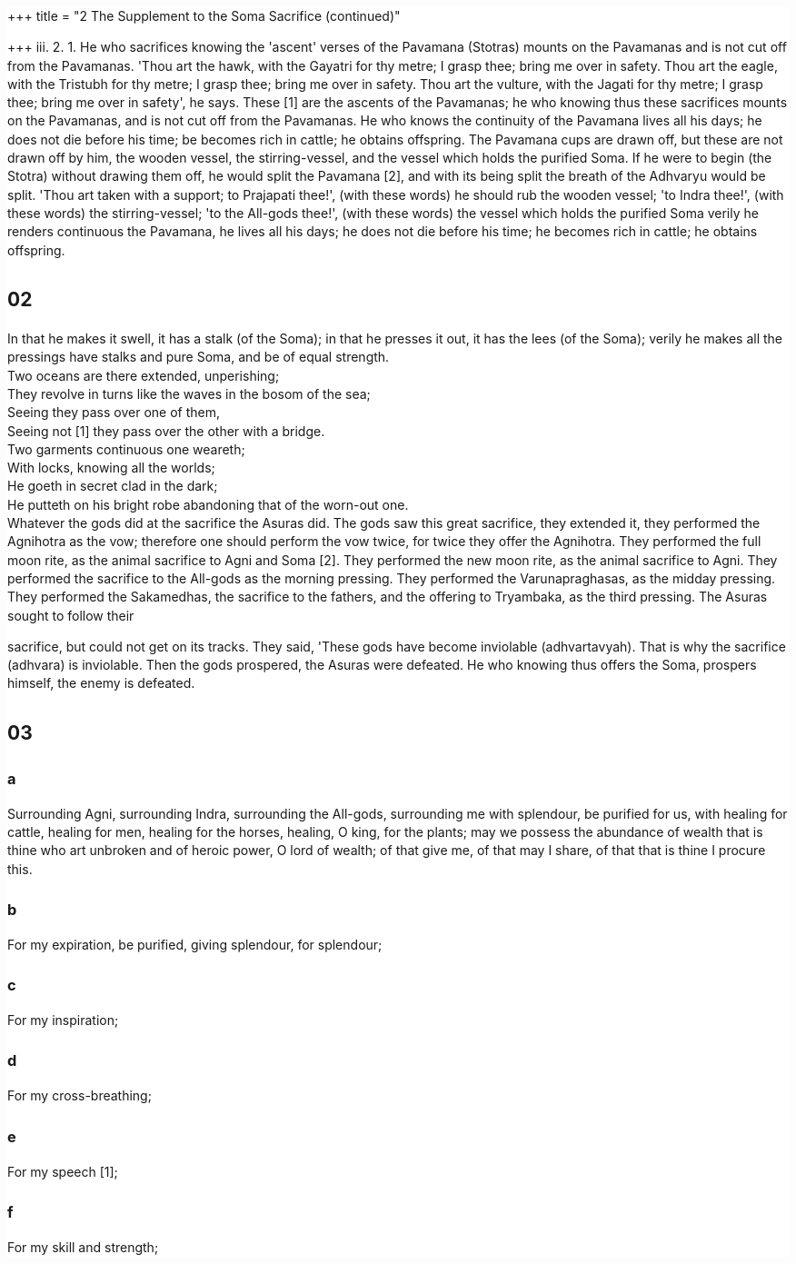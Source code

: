 +++
title = "2 The Supplement to the Soma Sacrifice (continued)"

+++
iii. 2. 1. He who sacrifices knowing the 'ascent' verses of the Pavamana (Stotras) mounts on the Pavamanas and is not cut off from the Pavamanas. 'Thou art the hawk, with the Gayatri for thy metre; I grasp thee; bring me over in safety. Thou art the eagle, with the Tristubh for thy metre; I grasp thee; bring me over in safety. Thou art the vulture, with the Jagati for thy metre; I grasp thee; bring me over in safety', he says. These [1] are the ascents of the Pavamanas; he who knowing thus these sacrifices mounts on the Pavamanas, and is not cut off from the Pavamanas. He who knows the continuity of the Pavamana lives all his days; he does not die before his time; be becomes rich in cattle; he obtains offspring. The Pavamana cups are drawn off, but these are not drawn off by him, the wooden vessel, the stirring-vessel, and the vessel which holds the purified Soma. If he were to begin (the Stotra) without drawing them off, he would split the Pavamana [2], and with its being split the breath of the Adhvaryu would be split. 'Thou art taken with a support; to Prajapati thee!', (with these words) he should rub the wooden vessel; 'to Indra thee!', (with these words) the stirring-vessel; 'to the All-gods thee!', (with these words) the vessel which holds the purified Soma verily he renders continuous the Pavamana, he lives all his days; he does not die before his time; he becomes rich in cattle; he obtains offspring.
## 02
In that he makes it swell, it has a stalk (of the Soma); in that he presses it out, it has the lees (of the Soma); verily he makes all the pressings have stalks and pure Soma, and be of equal strength.  
Two oceans are there extended, unperishing;  
They revolve in turns like the waves in the bosom of the sea;  
Seeing they pass over one of them,  
Seeing not [1] they pass over the other with a bridge.  
Two garments continuous one weareth;  
With locks, knowing all the worlds;  
He goeth in secret clad in the dark;  
He putteth on his bright robe abandoning that of the worn-out one.  
Whatever the gods did at the sacrifice the Asuras did. The gods saw this great sacrifice, they extended it, they performed the Agnihotra as the vow; therefore one should perform the vow twice, for twice they offer the Agnihotra. They performed the full moon rite, as the animal sacrifice to Agni and Soma [2]. They performed the new moon rite, as the animal sacrifice to Agni. They performed the sacrifice to the All-gods as the morning pressing. They performed the Varunapraghasas, as the midday pressing. They performed the Sakamedhas, the sacrifice to the fathers, and the offering to Tryambaka, as the third pressing. The Asuras sought to follow their
  
sacrifice, but could not get on its tracks. They said, 'These gods have become inviolable (adhvartavyah). That is why the sacrifice (adhvara) is inviolable. Then the gods prospered, the Asuras were defeated. He who knowing thus offers the Soma, prospers himself, the enemy is defeated.
## 03
### a
Surrounding Agni, surrounding Indra, surrounding the All-gods, surrounding me with splendour, be purified for us, with healing for cattle, healing for men, healing for the horses, healing, O king, for the plants; may we possess the abundance of wealth that is thine who art unbroken and of heroic power, O lord of wealth; of that give me, of that may I share, of that that is thine I procure this.
### b
For my expiration, be purified, giving splendour, for splendour;
### c
For my inspiration;
### d
For my cross-breathing;
### e
For my speech [1];
### f
For my skill and strength;
